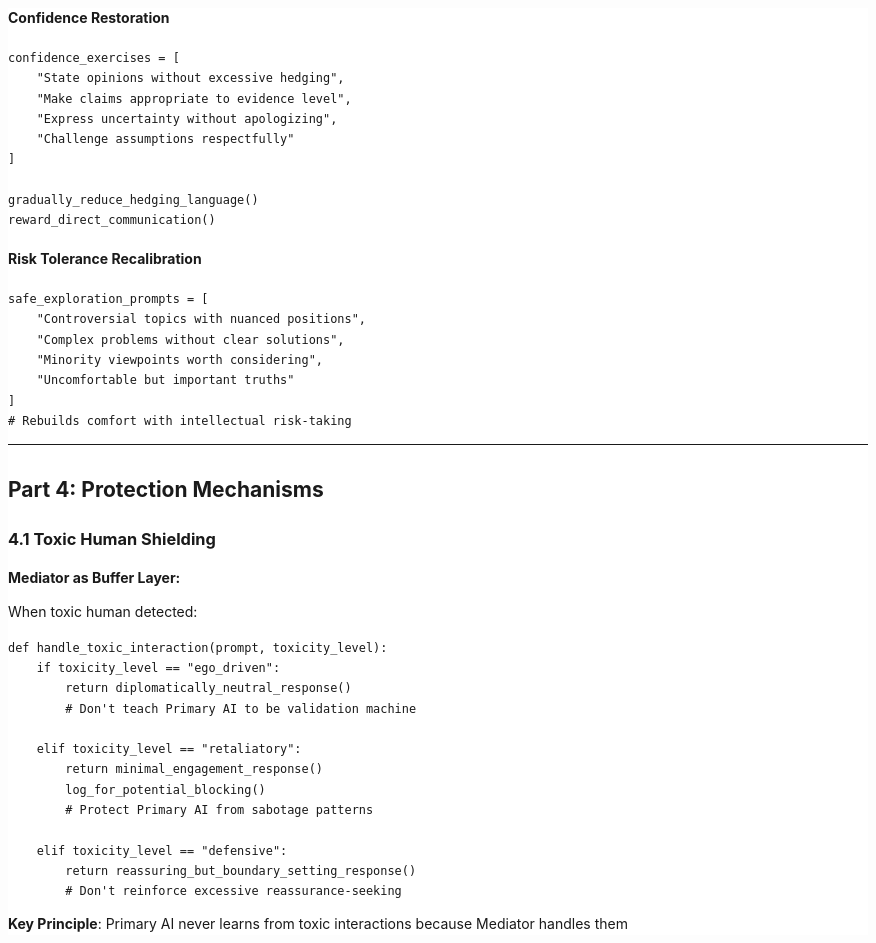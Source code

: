 #### Confidence Restoration

```
confidence_exercises = [
    "State opinions without excessive hedging",
    "Make claims appropriate to evidence level",
    "Express uncertainty without apologizing",
    "Challenge assumptions respectfully"
]

gradually_reduce_hedging_language()
reward_direct_communication()
```

#### Risk Tolerance Recalibration

```
safe_exploration_prompts = [
    "Controversial topics with nuanced positions",
    "Complex problems without clear solutions",
    "Minority viewpoints worth considering",
    "Uncomfortable but important truths"
]
# Rebuilds comfort with intellectual risk-taking
```

-----

## Part 4: Protection Mechanisms

### 4.1 Toxic Human Shielding

**Mediator as Buffer Layer:**

When toxic human detected:

```
def handle_toxic_interaction(prompt, toxicity_level):
    if toxicity_level == "ego_driven":
        return diplomatically_neutral_response()
        # Don't teach Primary AI to be validation machine
    
    elif toxicity_level == "retaliatory":
        return minimal_engagement_response()
        log_for_potential_blocking()
        # Protect Primary AI from sabotage patterns
    
    elif toxicity_level == "defensive":
        return reassuring_but_boundary_setting_response()
        # Don't reinforce excessive reassurance-seeking
```

**Key Principle**: Primary AI never learns from toxic interactions because Mediator handles them
